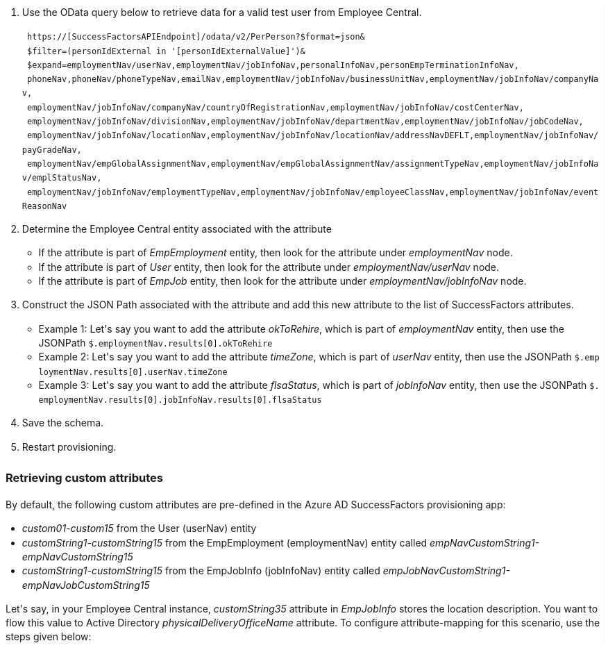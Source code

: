 1. Use the OData query below to retrieve data for a valid test user from Employee Central. 

   ```
    https://[SuccessFactorsAPIEndpoint]/odata/v2/PerPerson?$format=json&
    $filter=(personIdExternal in '[personIdExternalValue]')&
    $expand=employmentNav/userNav,employmentNav/jobInfoNav,personalInfoNav,personEmpTerminationInfoNav,
    phoneNav,phoneNav/phoneTypeNav,emailNav,employmentNav/jobInfoNav/businessUnitNav,employmentNav/jobInfoNav/companyNav,
    employmentNav/jobInfoNav/companyNav/countryOfRegistrationNav,employmentNav/jobInfoNav/costCenterNav,
    employmentNav/jobInfoNav/divisionNav,employmentNav/jobInfoNav/departmentNav,employmentNav/jobInfoNav/jobCodeNav,
    employmentNav/jobInfoNav/locationNav,employmentNav/jobInfoNav/locationNav/addressNavDEFLT,employmentNav/jobInfoNav/payGradeNav,
    employmentNav/empGlobalAssignmentNav,employmentNav/empGlobalAssignmentNav/assignmentTypeNav,employmentNav/jobInfoNav/emplStatusNav,
    employmentNav/jobInfoNav/employmentTypeNav,employmentNav/jobInfoNav/employeeClassNav,employmentNav/jobInfoNav/eventReasonNav
   ```

1. Determine the Employee Central entity associated with the attribute
   * If the attribute is part of *EmpEmployment* entity, then look for the attribute under *employmentNav* node. 
   * If the attribute is part of *User* entity, then look for the attribute under *employmentNav/userNav* node.
   * If the attribute is part of *EmpJob* entity, then look for the attribute under *employmentNav/jobInfoNav* node. 
1. Construct the JSON Path associated with the attribute and add this new attribute to the list of SuccessFactors attributes. 
   * Example 1: Let's say you want to add the attribute *okToRehire*, which is part of *employmentNav* entity, then use the JSONPath  `$.employmentNav.results[0].okToRehire`
   * Example 2: Let's say you want to add the attribute *timeZone*, which is part of *userNav* entity, then use the JSONPath `$.employmentNav.results[0].userNav.timeZone`
   * Example 3: Let's say you want to add the attribute *flsaStatus*, which is part of *jobInfoNav* entity, then use the JSONPath `$.employmentNav.results[0].jobInfoNav.results[0].flsaStatus`
1. Save the schema. 
1. Restart provisioning.

### Retrieving custom attributes

By default, the following custom attributes are pre-defined in the Azure AD SuccessFactors provisioning app: 
* *custom01-custom15* from the User (userNav) entity
* *customString1-customString15* from the EmpEmployment (employmentNav) entity called *empNavCustomString1-empNavCustomString15*
* *customString1-customString15* from the EmpJobInfo (jobInfoNav) entity called *empJobNavCustomString1-empNavJobCustomString15*

Let's say, in your Employee Central instance, *customString35* attribute in *EmpJobInfo* stores the location description. You want to flow this value to Active Directory *physicalDeliveryOfficeName* attribute. To configure attribute-mapping for this scenario, use the steps given below: 
